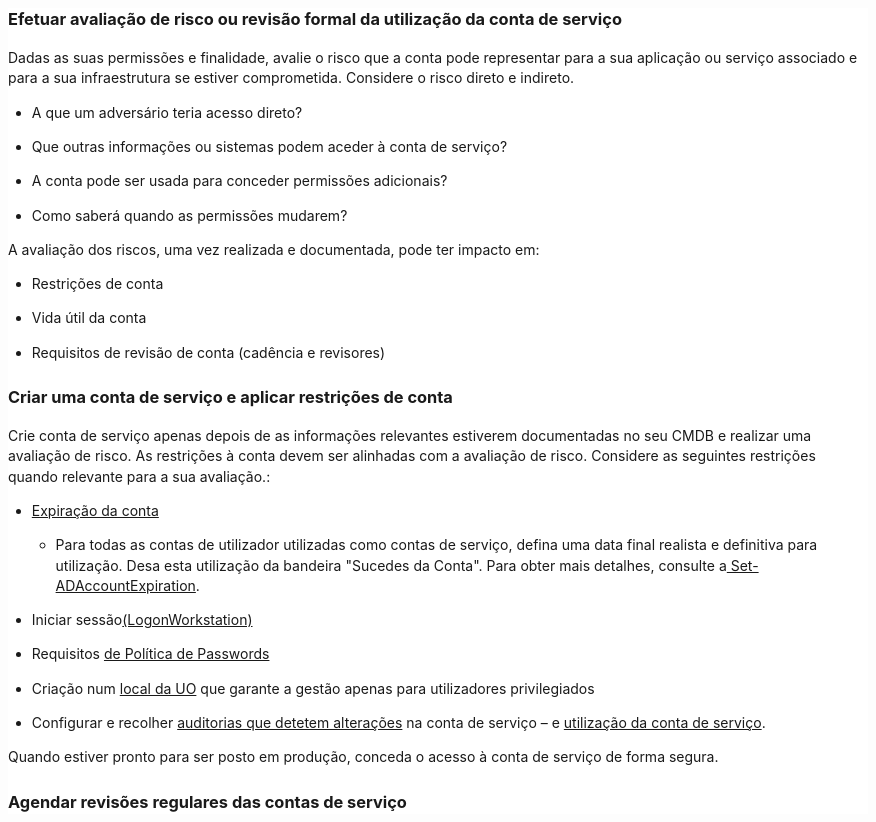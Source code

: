 ### <a name="perform-risk-assessment-or-formal-review-of-service-account-usage"></a>Efetuar avaliação de risco ou revisão formal da utilização da conta de serviço

Dadas as suas permissões e finalidade, avalie o risco que a conta pode representar para a sua aplicação ou serviço associado e para a sua infraestrutura se estiver comprometida. Considere o risco direto e indireto. 

* A que um adversário teria acesso direto?

* Que outras informações ou sistemas podem aceder à conta de serviço?

* A conta pode ser usada para conceder permissões adicionais?

* Como saberá quando as permissões mudarem?

A avaliação dos riscos, uma vez realizada e documentada, pode ter impacto em:

* Restrições de conta

* Vida útil da conta

* Requisitos de revisão de conta (cadência e revisores)

### <a name="create-a-service-account-and-apply-account-restrictions"></a>Criar uma conta de serviço e aplicar restrições de conta

Crie conta de serviço apenas depois de as informações relevantes estiverem documentadas no seu CMDB e realizar uma avaliação de risco. As restrições à conta devem ser alinhadas com a avaliação de risco. Considere as seguintes restrições quando relevante para a sua avaliação.:

* [Expiração da conta](/powershell/module/activedirectory/set-adaccountexpiration?view=winserver2012-ps)

   * Para todas as contas de utilizador utilizadas como contas de serviço, defina uma data final realista e definitiva para utilização. Desa esta utilização da bandeira "Sucedes da Conta". Para obter mais detalhes, consulte a[ Set-ADAccountExpiration](/powershell/module/addsadministration/set-adaccountexpiration?view=win10-ps). 

* Iniciar sessão[(LogonWorkstation)](/powershell/module/addsadministration/set-aduser?view=win10-ps)

* Requisitos [de Política de Passwords](../../active-directory-domain-services/password-policy.md)

* Criação num [local da UO](/windows-server/identity/ad-ds/plan/delegating-administration-of-account-ous-and-resource-ous) que garante a gestão apenas para utilizadores privilegiados

* Configurar e recolher [auditorias que detetem alterações](/windows/security/threat-protection/auditing/audit-directory-service-changes) na conta de serviço – e [utilização da conta de serviço](https://www.manageengine.com/products/active-directory-audit/how-to/audit-kerberos-authentication-events.html).

Quando estiver pronto para ser posto em produção, conceda o acesso à conta de serviço de forma segura. 

### <a name="schedule-regular-reviews-of-service-accounts"></a>Agendar revisões regulares das contas de serviço
